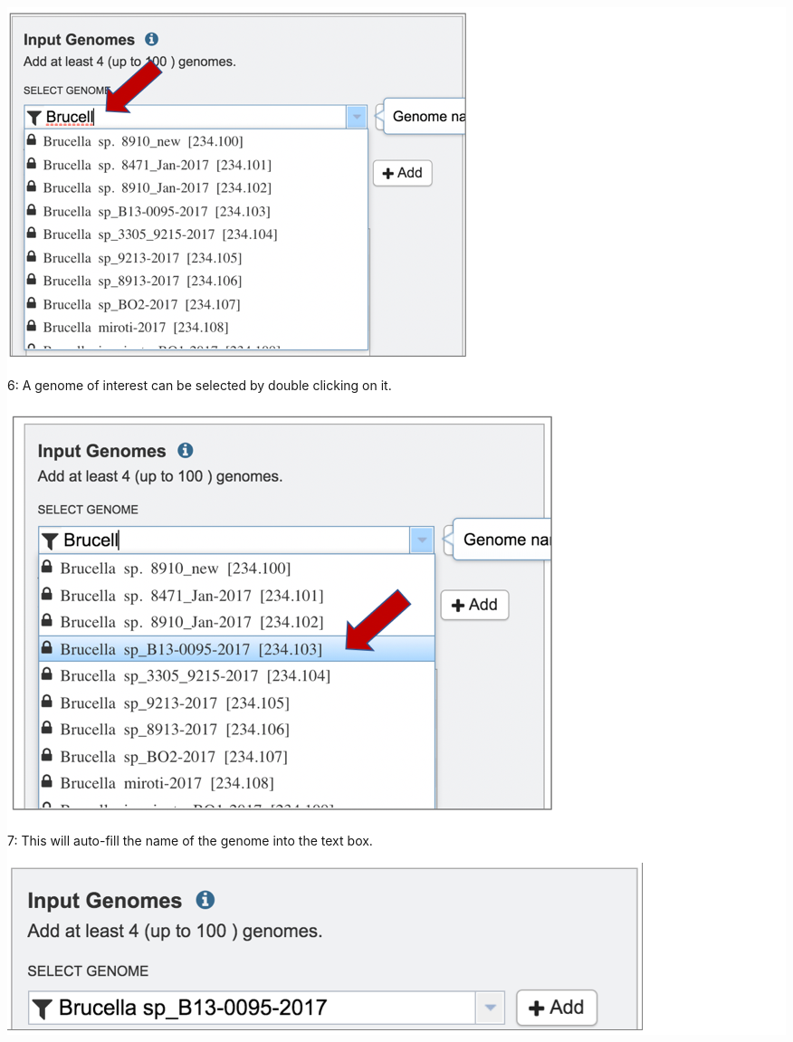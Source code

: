 ![Step 9](./images/Picture9.png)

6: A genome of interest can be selected by double clicking on it.

![Step 10](./images/Picture10.png)

7:  This will auto-fill the name of the genome into the text box.

![Step 11](./images/Picture11.png)
